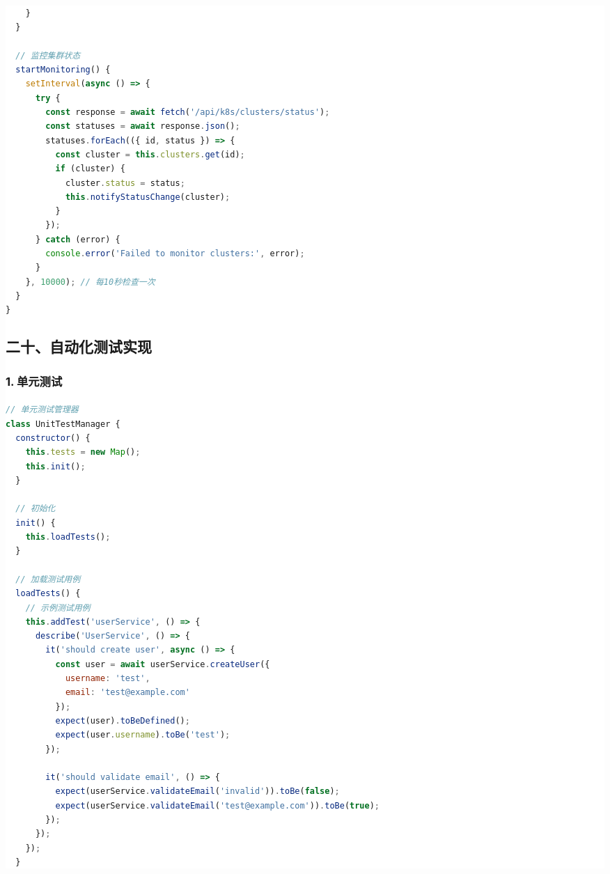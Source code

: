 ```javascript
    }
  }

  // 监控集群状态
  startMonitoring() {
    setInterval(async () => {
      try {
        const response = await fetch('/api/k8s/clusters/status');
        const statuses = await response.json();
        statuses.forEach(({ id, status }) => {
          const cluster = this.clusters.get(id);
          if (cluster) {
            cluster.status = status;
            this.notifyStatusChange(cluster);
          }
        });
      } catch (error) {
        console.error('Failed to monitor clusters:', error);
      }
    }, 10000); // 每10秒检查一次
  }
}
```

## 二十、自动化测试实现

### 1. 单元测试
```javascript
// 单元测试管理器
class UnitTestManager {
  constructor() {
    this.tests = new Map();
    this.init();
  }

  // 初始化
  init() {
    this.loadTests();
  }

  // 加载测试用例
  loadTests() {
    // 示例测试用例
    this.addTest('userService', () => {
      describe('UserService', () => {
        it('should create user', async () => {
          const user = await userService.createUser({
            username: 'test',
            email: 'test@example.com'
          });
          expect(user).toBeDefined();
          expect(user.username).toBe('test');
        });

        it('should validate email', () => {
          expect(userService.validateEmail('invalid')).toBe(false);
          expect(userService.validateEmail('test@example.com')).toBe(true);
        });
      });
    });
  }

```